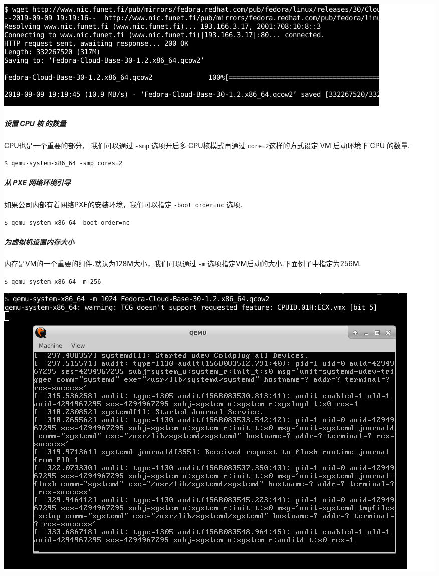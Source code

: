 ![Download Cloud Images](Openstack.assets/img_5d7707344fc81.png)

##### 设置  CPU 核 的数量

CPU也是一个重要的部分， 我们可以通过 `-smp` 选项开启多 CPU核模式再通过 `core=2`这样的方式设定 VM 启动环境下 CPU 的数量.

```
$ qemu-system-x86_64 -smp cores=2
```

##### 从 PXE 网络环境引导

如果公司内部有着网络PXE的安装环境，我们可以指定 `-boot order=nc` 选项.

```shell
$ qemu-system-x86_64 -boot order=nc
```

##### 为虚拟机设置内存大小

内存是VM的一个重要的组件.默认为128M大小，我们可以通过 `-m` 选项指定VM启动的大小.下面例子中指定为256M.

```shell
$ qemu-system-x86_64 -m 256
```



![设置内存大小](Openstack.assets/img_5d770d7720ebe.png)
